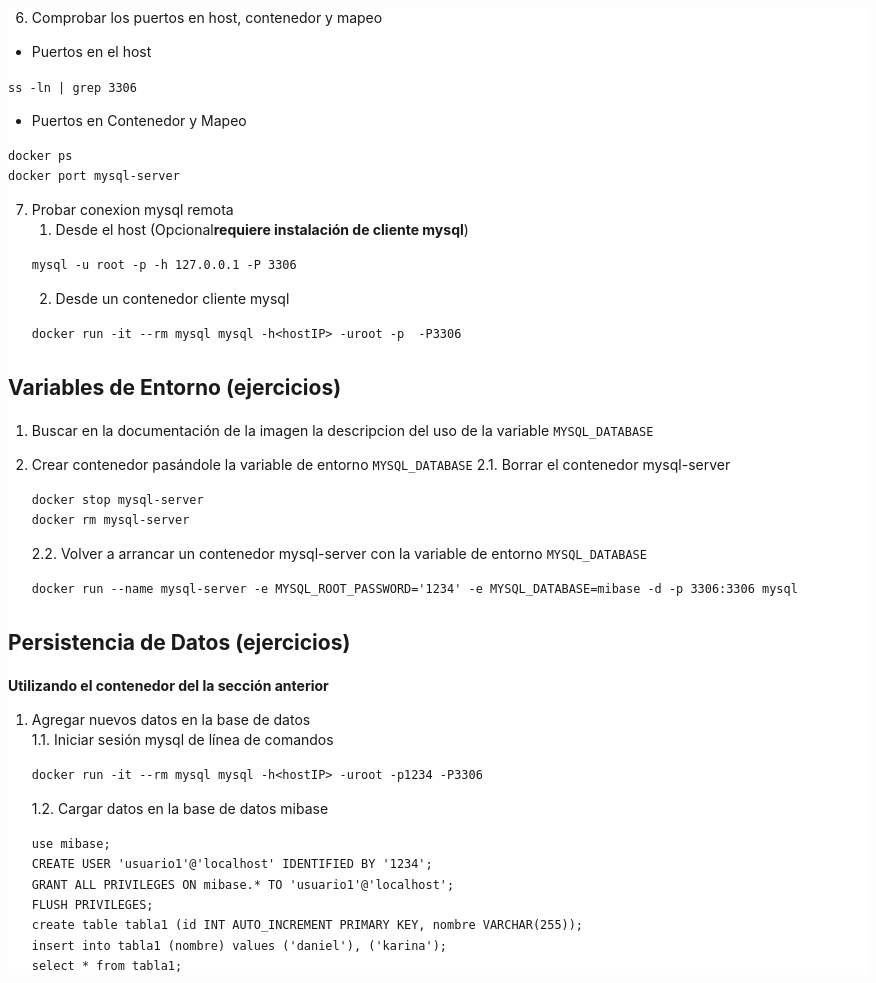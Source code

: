 6. Comprobar los puertos en host, contenedor y mapeo

* Puertos en el host
```
ss -ln | grep 3306
```

* Puertos en Contenedor y Mapeo
```
docker ps
docker port mysql-server
```

7. Probar conexion mysql remota  
    1. Desde el host (Opcional**requiere instalación de cliente mysql**)
    ```
    mysql -u root -p -h 127.0.0.1 -P 3306
    ```
    2. Desde un contenedor cliente mysql
    ```
    docker run -it --rm mysql mysql -h<hostIP> -uroot -p  -P3306
    ```

    
## Variables de Entorno (ejercicios)

1. Buscar en la documentación de la imagen la descripcion del uso de la variable ```MYSQL_DATABASE```

2. Crear contenedor pasándole la variable de entorno ```MYSQL_DATABASE```
    2.1. Borrar el contenedor mysql-server
    ```
    docker stop mysql-server 
    docker rm mysql-server
    ``` 
    2.2. Volver a arrancar un contenedor mysql-server con la variable de entorno ```MYSQL_DATABASE```
    ```
    docker run --name mysql-server -e MYSQL_ROOT_PASSWORD='1234' -e MYSQL_DATABASE=mibase -d -p 3306:3306 mysql  
    ```

## Persistencia de Datos (ejercicios)
**Utilizando el contenedor del la sección anterior**
1. Agregar nuevos datos en la base de datos  
    1.1. Iniciar sesión mysql de línea de comandos
    ```
    docker run -it --rm mysql mysql -h<hostIP> -uroot -p1234 -P3306 
    ```

    1.2. Cargar datos en la base de datos mibase
    ```
    use mibase;  
    CREATE USER 'usuario1'@'localhost' IDENTIFIED BY '1234';  
    GRANT ALL PRIVILEGES ON mibase.* TO 'usuario1'@'localhost';  
    FLUSH PRIVILEGES;  
    create table tabla1 (id INT AUTO_INCREMENT PRIMARY KEY, nombre VARCHAR(255));  
    insert into tabla1 (nombre) values ('daniel'), ('karina');  
    select * from tabla1;
    ``` 
        